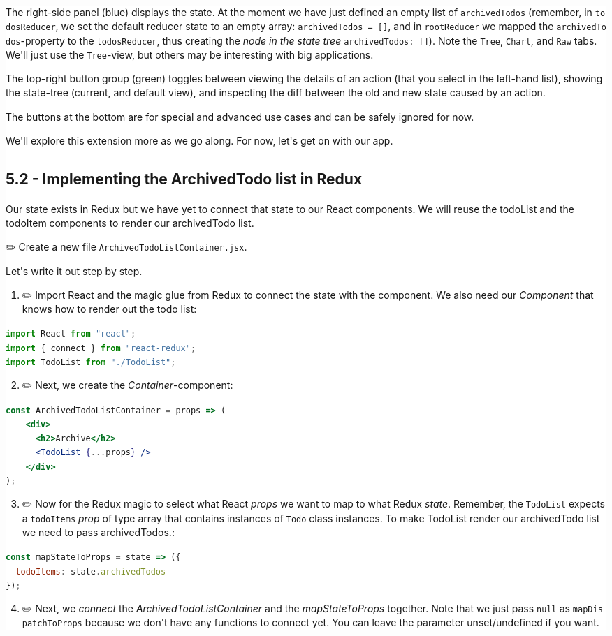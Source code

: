 The right-side panel (blue) displays the state. At the moment we have just defined an empty list of `archivedTodos` (remember, in `todosReducer`, we set the default reducer state to an empty array: `archivedTodos = []`, and in `rootReducer` we mapped the `archivedTodos`-property to the `todosReducer`, thus creating the _node in the state tree_ `archivedTodos: []`). Note the `Tree`, `Chart`, and `Raw` tabs. We'll just use the `Tree`-view, but others may be interesting with big applications.

The top-right button group (green) toggles between viewing the details of an action (that you select in the left-hand list), showing the state-tree (current, and default view), and inspecting the diff between the old and new state caused by an action.

The buttons at the bottom are for special and advanced use cases and can be safely ignored for now.

We'll explore this extension more as we go along. For now, let's get on with our app.

## 5.2 - Implementing the ArchivedTodo list in Redux

Our state exists in Redux but we have yet to connect that state to our React components. We will reuse the todoList and the todoItem components to render our archivedTodo list.

:pencil2: Create a new file `ArchivedTodoListContainer.jsx`.

Let's write it out step by step.

1. :pencil2: Import React and the magic glue from Redux to connect the state with the component. We also need our _Component_ that knows how to render out the todo list:

```jsx
import React from "react";
import { connect } from "react-redux";
import TodoList from "./TodoList";
```

2. :pencil2: Next, we create the _Container_-component:

```jsx
const ArchivedTodoListContainer = props => (
    <div>
      <h2>Archive</h2>
      <TodoList {...props} />
    </div>
);
```

3. :pencil2: Now for the Redux magic to select what React _props_ we want to map to what Redux _state_. Remember, the `TodoList` expects a `todoItems` _prop_ of type array that contains instances of `Todo` class instances. To make TodoList render our archivedTodo list we need to pass archivedTodos.:

```js
const mapStateToProps = state => ({
  todoItems: state.archivedTodos
});
```

4. :pencil2: Next, we _connect_ the _ArchivedTodoListContainer_ and the _mapStateToProps_ together. Note that we just pass `null` as `mapDispatchToProps` because we don't have any functions to connect yet. You can leave the parameter unset/undefined if you want.
